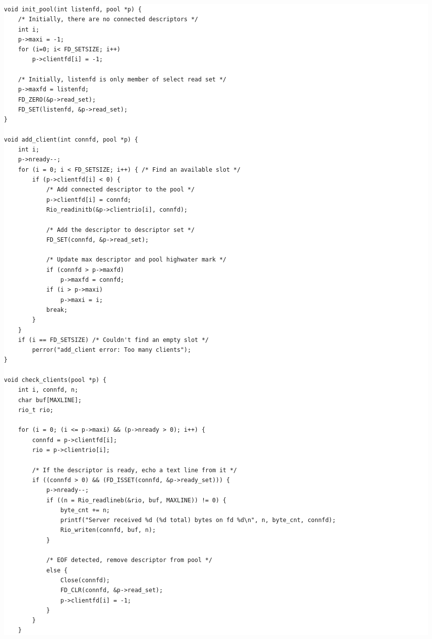 ```clike
void init_pool(int listenfd, pool *p) {
    /* Initially, there are no connected descriptors */
    int i;
    p->maxi = -1;
    for (i=0; i< FD_SETSIZE; i++)
        p->clientfd[i] = -1;

    /* Initially, listenfd is only member of select read set */
    p->maxfd = listenfd;
    FD_ZERO(&p->read_set);
    FD_SET(listenfd, &p->read_set);
}

void add_client(int connfd, pool *p) {
    int i;
    p->nready--;
    for (i = 0; i < FD_SETSIZE; i++) { /* Find an available slot */
        if (p->clientfd[i] < 0) {
            /* Add connected descriptor to the pool */
            p->clientfd[i] = connfd;
            Rio_readinitb(&p->clientrio[i], connfd);

            /* Add the descriptor to descriptor set */
            FD_SET(connfd, &p->read_set);

            /* Update max descriptor and pool highwater mark */
            if (connfd > p->maxfd)
                p->maxfd = connfd;
            if (i > p->maxi)
                p->maxi = i;
            break;
        }
    }
    if (i == FD_SETSIZE) /* Couldn't find an empty slot */
        perror("add_client error: Too many clients");
}

void check_clients(pool *p) {
    int i, connfd, n;
    char buf[MAXLINE];
    rio_t rio;

    for (i = 0; (i <= p->maxi) && (p->nready > 0); i++) {
        connfd = p->clientfd[i];
        rio = p->clientrio[i];

        /* If the descriptor is ready, echo a text line from it */
        if ((connfd > 0) && (FD_ISSET(connfd, &p->ready_set))) {
            p->nready--;
            if ((n = Rio_readlineb(&rio, buf, MAXLINE)) != 0) {
                byte_cnt += n;
                printf("Server received %d (%d total) bytes on fd %d\n", n, byte_cnt, connfd);
                Rio_writen(connfd, buf, n);
            }

            /* EOF detected, remove descriptor from pool */
            else {
                Close(connfd);
                FD_CLR(connfd, &p->read_set);
                p->clientfd[i] = -1;
            }
        }
    }
```